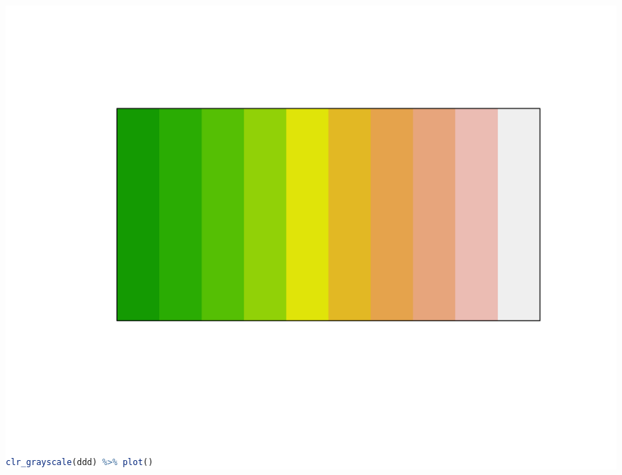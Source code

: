 <img src="man/figures/README-unnamed-chunk-3-1.png" width="100%" />

``` r
clr_grayscale(ddd) %>% plot()
```
